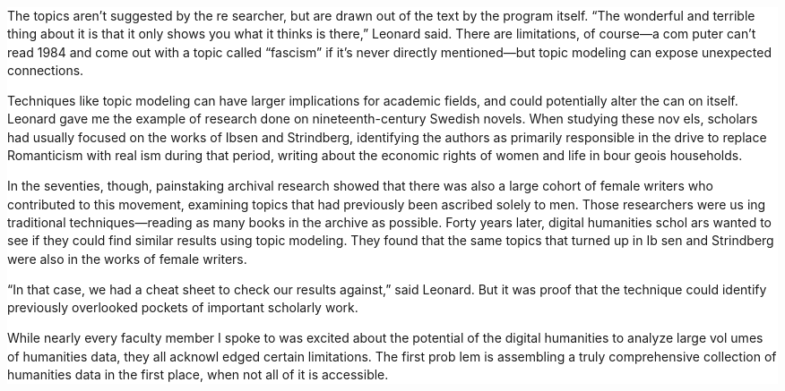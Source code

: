 The topics aren’t suggested by the re­
searcher, but are drawn out of the text by 
the program itself. “The wonderful and 
terrible thing about it is that it only shows 
you what it thinks is there,” Leonard said. 
There are limitations, of course—a com­
puter can’t read 1984 and come out with a 
topic called “fascism” if it’s never directly 
mentioned—but topic modeling can expose 
unexpected connections. 


Techniques like topic modeling can 
have larger implications for academic 
fields, and could potentially alter the can­
on itself. Leonard gave me the example 
of research done on nineteenth-century 
Swedish novels. When studying these nov­
els, scholars had usually focused on the 
works of Ibsen and Strindberg, identifying 
the authors as primarily responsible in the 
drive to replace Romanticism with real­
ism during that period, writing about the 
economic rights of women and life in bour­
geois households. 


In the seventies, though, painstaking 
archival research showed that there was 
also a large cohort of female writers who 
contributed to this movement, examining 
topics that had previously been ascribed 
solely to men. Those researchers were us­
ing traditional techniques—reading as 
many books in the archive as possible. 
Forty years later, digital humanities schol­
ars wanted to see if they could find similar 
results using topic modeling. They found 
that the same topics that turned up in Ib­
sen and Strindberg were also in the works 
of female writers.


“In that case, we had a cheat sheet to 
check our results against,” said Leonard. 
But it was proof that the technique could 
identify previously overlooked pockets of 
important scholarly work.


While nearly every faculty member I 
spoke to was excited about the potential of 
the digital humanities to analyze large vol­
umes of humanities data, they all acknowl­
edged certain limitations. The first prob­
lem is assembling a truly comprehensive 
collection of humanities data in the first 
place, when not all of it is accessible.
